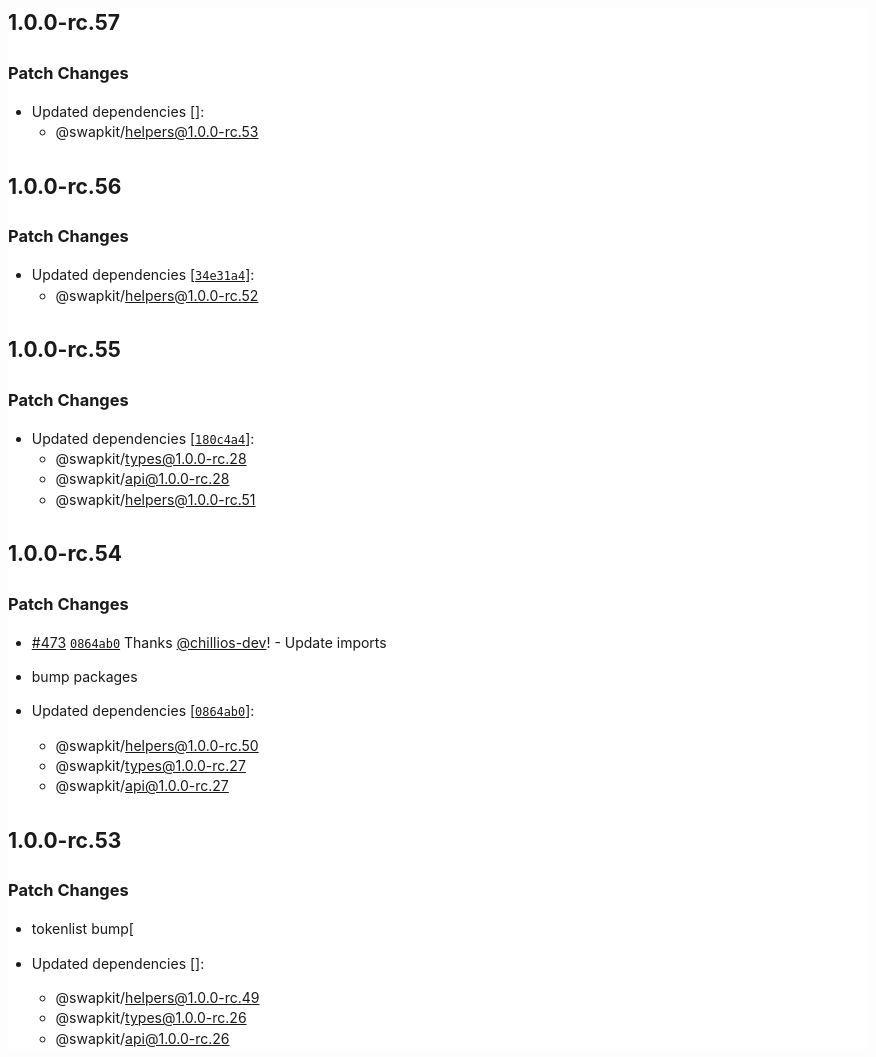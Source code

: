 ## 1.0.0-rc.57

### Patch Changes

- Updated dependencies []:
  - @swapkit/helpers@1.0.0-rc.53

## 1.0.0-rc.56

### Patch Changes

- Updated dependencies [[`34e31a4`](https://github.com/thorswap/SwapKit/commit/34e31a4647c9b460b8e0ad4850fcc73043c22436)]:
  - @swapkit/helpers@1.0.0-rc.52

## 1.0.0-rc.55

### Patch Changes

- Updated dependencies [[`180c4a4`](https://github.com/thorswap/SwapKit/commit/180c4a4c9d5443feec25199383800407c93bb30e)]:
  - @swapkit/types@1.0.0-rc.28
  - @swapkit/api@1.0.0-rc.28
  - @swapkit/helpers@1.0.0-rc.51

## 1.0.0-rc.54

### Patch Changes

- [#473](https://github.com/thorswap/SwapKit/pull/473) [`0864ab0`](https://github.com/thorswap/SwapKit/commit/0864ab0201cdd55ad82f27f042e38fc27d623393) Thanks [@chillios-dev](https://github.com/chillios-dev)! - Update imports

- bump packages

- Updated dependencies [[`0864ab0`](https://github.com/thorswap/SwapKit/commit/0864ab0201cdd55ad82f27f042e38fc27d623393)]:
  - @swapkit/helpers@1.0.0-rc.50
  - @swapkit/types@1.0.0-rc.27
  - @swapkit/api@1.0.0-rc.27

## 1.0.0-rc.53

### Patch Changes

- tokenlist bump[

- Updated dependencies []:
  - @swapkit/helpers@1.0.0-rc.49
  - @swapkit/types@1.0.0-rc.26
  - @swapkit/api@1.0.0-rc.26
